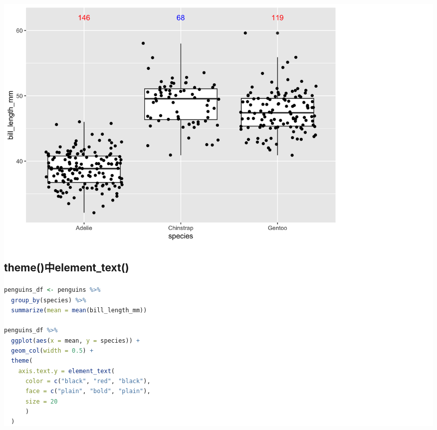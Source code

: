 <img src="tidyverse_ggplot2_pass_function_to_parameters_files/figure-html/unnamed-chunk-43-1.png" width="672" />



## theme()中element_text()


```r
penguins_df <- penguins %>% 
  group_by(species) %>% 
  summarize(mean = mean(bill_length_mm)) 

penguins_df %>% 
  ggplot(aes(x = mean, y = species)) +
  geom_col(width = 0.5) +
  theme(
    axis.text.y = element_text(
      color = c("black", "red", "black"), 
      face = c("plain", "bold", "plain"), 
      size = 20
      )
  )
```
